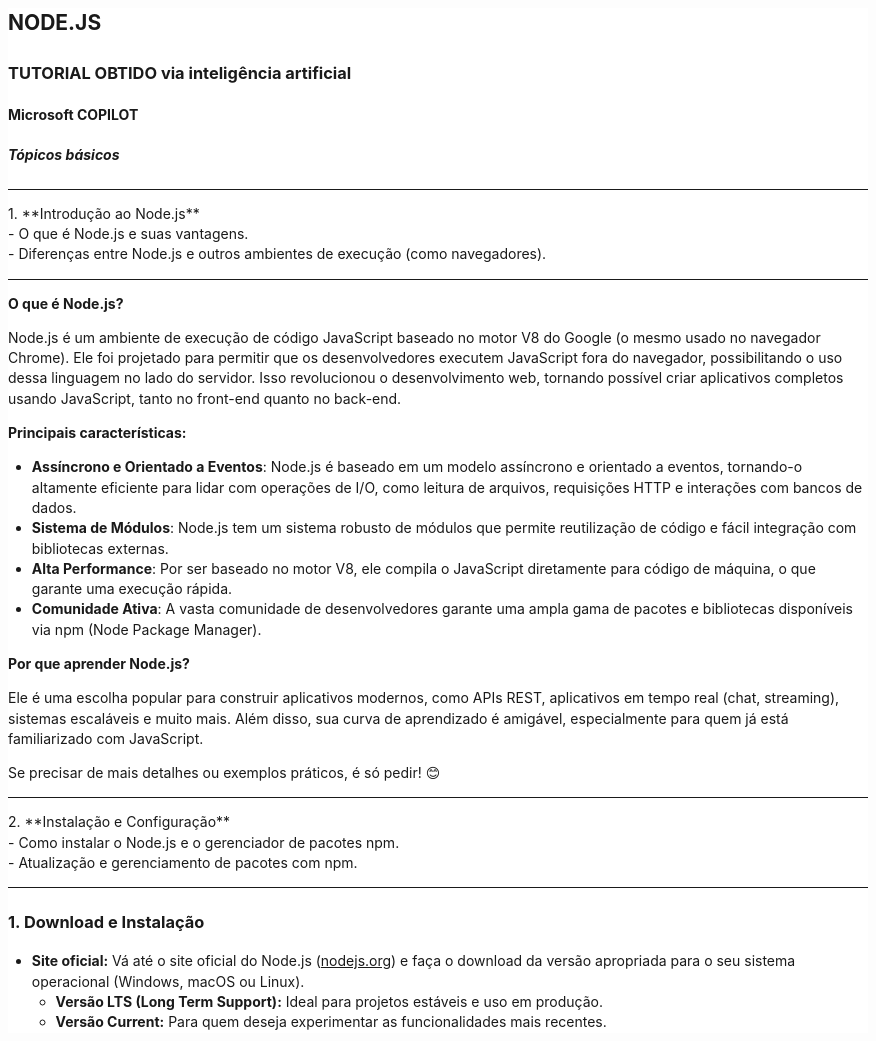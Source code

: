 ## NODE.JS

### TUTORIAL OBTIDO via inteligência artificial 

#### Microsoft COPILOT

##### Tópicos básicos

<hr>
1. **Introdução ao Node.js**  <br>
   - O que é Node.js e suas vantagens.  <br>
   - Diferenças entre Node.js e outros ambientes de execução (como navegadores).  <br>
<hr>   

**O que é Node.js?**  

Node.js é um ambiente de execução de código JavaScript baseado no motor V8 do Google (o mesmo usado no navegador Chrome). Ele foi projetado para permitir que os desenvolvedores executem JavaScript fora do navegador, possibilitando o uso dessa linguagem no lado do servidor. Isso revolucionou o desenvolvimento web, tornando possível criar aplicativos completos usando JavaScript, tanto no front-end quanto no back-end.

**Principais características:**  

- **Assíncrono e Orientado a Eventos**: Node.js é baseado em um modelo assíncrono e orientado a eventos, tornando-o altamente eficiente para lidar com operações de I/O, como leitura de arquivos, requisições HTTP e interações com bancos de dados.  
- **Sistema de Módulos**: Node.js tem um sistema robusto de módulos que permite reutilização de código e fácil integração com bibliotecas externas.  
- **Alta Performance**: Por ser baseado no motor V8, ele compila o JavaScript diretamente para código de máquina, o que garante uma execução rápida.  
- **Comunidade Ativa**: A vasta comunidade de desenvolvedores garante uma ampla gama de pacotes e bibliotecas disponíveis via npm (Node Package Manager).  

**Por que aprender Node.js?**  

Ele é uma escolha popular para construir aplicativos modernos, como APIs REST, aplicativos em tempo real (chat, streaming), sistemas escaláveis e muito mais. Além disso, sua curva de aprendizado é amigável, especialmente para quem já está familiarizado com JavaScript.

Se precisar de mais detalhes ou exemplos práticos, é só pedir! 😊
   
   
<hr>
2. **Instalação e Configuração**  <br>
   - Como instalar o Node.js e o gerenciador de pacotes npm.  <br>
   - Atualização e gerenciamento de pacotes com npm.  <br>
<hr>


### **1. Download e Instalação**
- **Site oficial:** Vá até o site oficial do Node.js ([nodejs.org](https://nodejs.org)) e faça o download da versão apropriada para o seu sistema operacional (Windows, macOS ou Linux).
  - **Versão LTS (Long Term Support):** Ideal para projetos estáveis e uso em produção.
  - **Versão Current:** Para quem deseja experimentar as funcionalidades mais recentes.
  